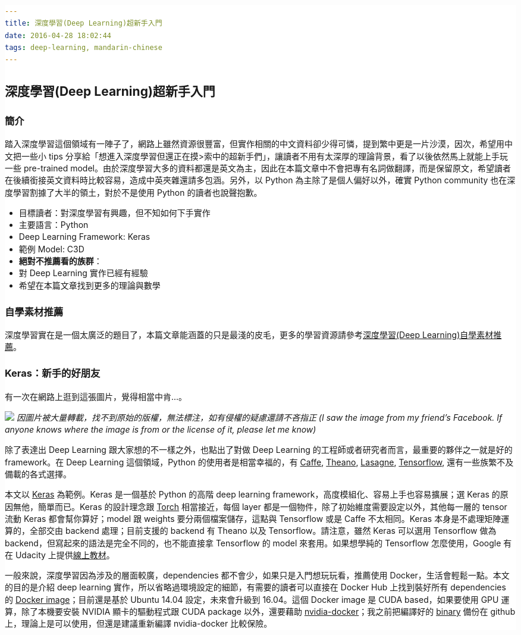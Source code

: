 ```yaml
---
title: 深度學習(Deep Learning)超新手入門
date: 2016-04-28 18:02:44
tags: deep-learning, mandarin-chinese
---
```


## 深度學習(Deep Learning)超新手入門                                            
                                                                                
### 簡介                                                                        
踏入深度學習這個領域有一陣子了，網路上雖然資源很豐富，但實作相關的中文資料卻少得可憐，提到繁中更是一片沙漠，因次，希望用中文把一些小 tips 分享給「想進入深度學習但還正在摸>索中的超新手們」，讓讀者不用有太深厚的理論背景，看了以後依然馬上就能上手玩一些 pre-trained model。由於深度學習大多的資料都還是英文為主，因此在本篇文章中不會把專有名詞做翻譯，而是保留原文，希望讀者在後續銜接英文資料時比較容易，造成中英夾雜還請多包涵。另外，以 Python 為主除了是個人偏好以外，確實 Python community 也在深度學習割據了大半的領土，對於不是使用 Python 的讀者也說聲抱歉。
* 目標讀者：對深度學習有興趣，但不知如何下手實作                                
* 主要語言：Python                                                              
* Deep Learning Framework: Keras                                                
* 範例 Model: C3D                                                               
* **絕對不推薦看的族群**：                                                      
 * 對 Deep Learning 實作已經有經驗                                              
 * 希望在本篇文章找到更多的理論與數學                                           
                                                                                
### 自學素材推薦                                                                
深度學習實在是一個太廣泛的題目了，本篇文章能涵蓋的只是最淺的皮毛，更多的學習資源請參考[深度學習(Deep Learning)自學素材推薦](http://dt42.github.io/2016/04/27/deep-learning-material-recommendations/)。
                                                                                
### Keras：新手的好朋友                                                         
有一次在網路上逛到這張圖片，覺得相當中肯...。

![](https://pbs.twimg.com/media/CYiILC5WQAIMFS1.jpg)
*因圖片被大量轉載，找不到原始的版權，無法標注，如有侵權的疑慮還請不吝指正
(I saw the image from my friend’s Facebook. If anyone knows where the image is from or the license of it, please let me know)*

除了表達出 Deep Learning 跟大家想的不一樣之外，也點出了對做 Deep Learning 的工程師或者研究者而言，最重要的夥伴之一就是好的 framework。在 Deep Learning 這個領域，Python 的使用者是相當幸福的，有 [Caffe](http://caffe.berkeleyvision.org/), [Theano](http://deeplearning.net/software/theano/
), [Lasagne](https://github.com/Lasagne/Lasagne), [Tensorflow](https://www.tensorflow.org/), 還有一些族繁不及備載的各式選擇。

本文以 [Keras](http://keras.io/) 為範例。Keras 是一個基於 Python 的高階 deep learning framework，高度模組化、容易上手也容易擴展；選 Keras 的原因無他，簡單而已。Keras 的設計理念跟 [Torch](http://torch.ch/) 相當接近，每個 layer 都是一個物件，除了初始維度需要設定以外，其他每一層的 tensor 流動 Keras 都會幫你算好；model 跟 weights 要分兩個檔案儲存，這點與 Tensorflow 或是 Caffe 不太相同。Keras 本身是不處理矩陣運算的，全部交由 backend 處理；目前支援的 backend 有 Theano 以及 Tensorflow。請注意，雖然 Keras 可以選用 Tensorflow 做為 backend，但寫起來的語法是完全不同的，也不能直接拿 Tensorflow 的 model 來套用。如果想學純的 Tensorflow 怎麼使用，Google 有在 Udacity 上提供[線上教材](https://www.udacity.com/course/deep-learning--ud730)。

一般來說，深度學習因為涉及的層面較廣，dependencies 都不會少，如果只是入門想玩玩看，推薦使用 Docker，生活會輕鬆一點。本文的目的是介紹 deep learning 實作，所以省略過環境設定的細節，有需要的讀者可以直接在 Docker Hub 上找到裝好所有 dependencies 的 [Docker image](https://hub.docker.com/r/wanchingy/keras-python2.7/)；目前還是基於 Ubuntu 14.04 設定，未來會升級到 16.04。這個 Docker image 是 CUDA based，如果要使用 GPU 運算，除了本機要安裝 NVIDIA 顯卡的驅動程式跟 CUDA package 以外，還要藉助 [nvidia-docker](https://github.com/NVIDIA/nvidia-docker
)；我之前把編譯好的 [binary]( https://github.com/tammyyang/simdat/blob/devel/docker/nvidia-docker
) 備份在 github 上，理論上是可以使用，但還是建議重新編譯 nvidia-docker 比較保險。
